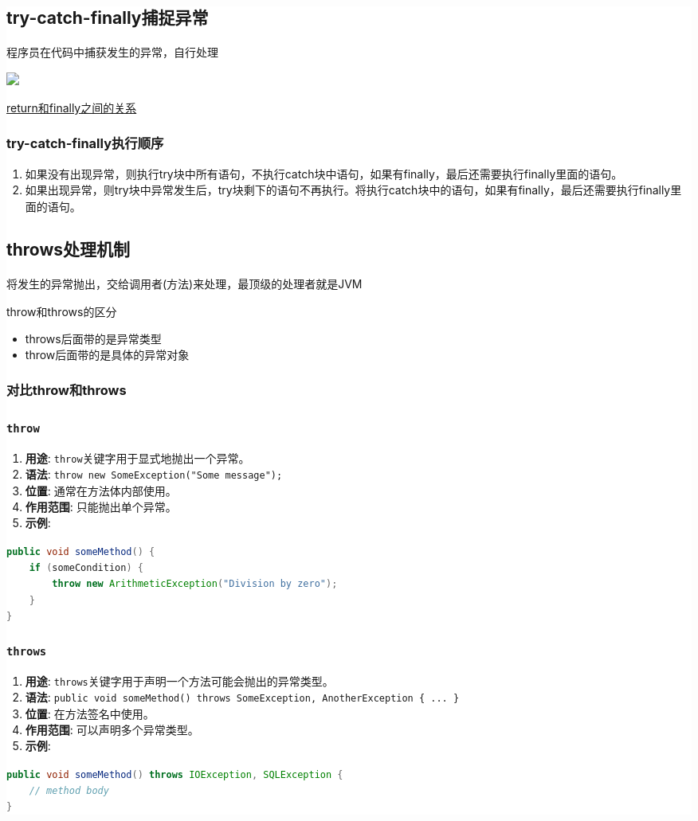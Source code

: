 ## try-catch-finally捕捉异常

程序员在代码中捕获发生的异常，自行处理

[![](https://cdn.nlark.com/yuque/0/2023/png/38953059/1696307963536-8617f1c9-4277-4611-89a5-f05e4eda5ef2.png)](https://cdn.nlark.com/yuque/0/2023/png/38953059/1696307963536-8617f1c9-4277-4611-89a5-f05e4eda5ef2.png)

[return和finally之间的关系](https://www.yuque.com/chuangshiji-poapl/epb8vm/kuk3h7xq0ua81b2k)

### try-catch-finally执行顺序

1. 如果没有出现异常，则执行try块中所有语句，不执行catch块中语句，如果有finally，最后还需要执行finally里面的语句。
2. 如果出现异常，则try块中异常发生后，try块剩下的语句不再执行。将执行catch块中的语句，如果有finally，最后还需要执行finally里面的语句。

## throws处理机制

将发生的异常抛出，交给调用者(方法)来处理，最顶级的处理者就是JVM

throw和throws的区分

- throws后面带的是异常类型
- throw后面带的是具体的异常对象

### 对比throw和throws

### `throw`

1. **用途**: `throw`关键字用于显式地抛出一个异常。
2. **语法**: `throw new SomeException("Some message");`
3. **位置**: 通常在方法体内部使用。
4. **作用范围**: 只能抛出单个异常。
5. **示例**:

```Java
public void someMethod() {
    if (someCondition) {
        throw new ArithmeticException("Division by zero");
    }
}
```

### `throws`

1. **用途**: `throws`关键字用于声明一个方法可能会抛出的异常类型。
2. **语法**: `public void someMethod() throws SomeException, AnotherException { ... }`
3. **位置**: 在方法签名中使用。
4. **作用范围**: 可以声明多个异常类型。
5. **示例**:

```Java
public void someMethod() throws IOException, SQLException {
    // method body
}
```

